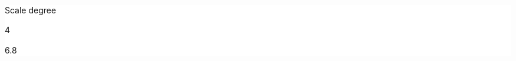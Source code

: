 <td style="text-align:left;">

</td>

<td style="text-align:left;">

</td>

<td style="text-align:left;">

</td>

<td style="text-align:left;">

</td>

</tr>

<tr>

<td style="text-align:left;font-weight: bold;background-color: white !important;">

Scale degree
</td>

<td style="text-align:left;">

4
</td>

<td style="text-align:left;">

6.8
</td>

<td style="text-align:left;">

</td>

<td style="text-align:left;">

</td>

<td style="text-align:left;">

</td>

<td style="text-align:left;">

</td>

<td style="text-align:left;">

</td>

<td style="text-align:left;">

</td>

<td style="text-align:left;">

</td>

</tr>

